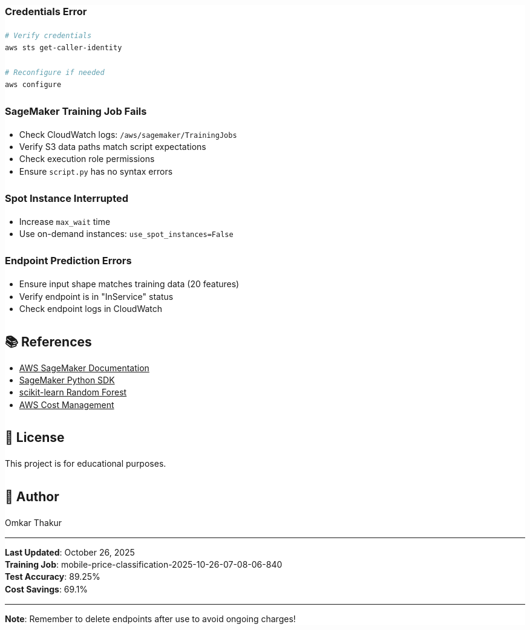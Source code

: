 ### Credentials Error
```bash
# Verify credentials
aws sts get-caller-identity

# Reconfigure if needed
aws configure
```

### SageMaker Training Job Fails
- Check CloudWatch logs: `/aws/sagemaker/TrainingJobs`
- Verify S3 data paths match script expectations
- Check execution role permissions
- Ensure `script.py` has no syntax errors

### Spot Instance Interrupted
- Increase `max_wait` time
- Use on-demand instances: `use_spot_instances=False`

### Endpoint Prediction Errors
- Ensure input shape matches training data (20 features)
- Verify endpoint is in "InService" status
- Check endpoint logs in CloudWatch

## 📚 References

- [AWS SageMaker Documentation](https://docs.aws.amazon.com/sagemaker/)
- [SageMaker Python SDK](https://sagemaker.readthedocs.io/)
- [scikit-learn Random Forest](https://scikit-learn.org/stable/modules/generated/sklearn.ensemble.RandomForestClassifier.html)
- [AWS Cost Management](https://aws.amazon.com/aws-cost-management/)

## 📝 License

This project is for educational purposes.

## 👤 Author

Omkar Thakur

---

**Last Updated**: October 26, 2025  
**Training Job**: mobile-price-classification-2025-10-26-07-08-06-840  
**Test Accuracy**: 89.25%  
**Cost Savings**: 69.1%

---

**Note**: Remember to delete endpoints after use to avoid ongoing charges!
